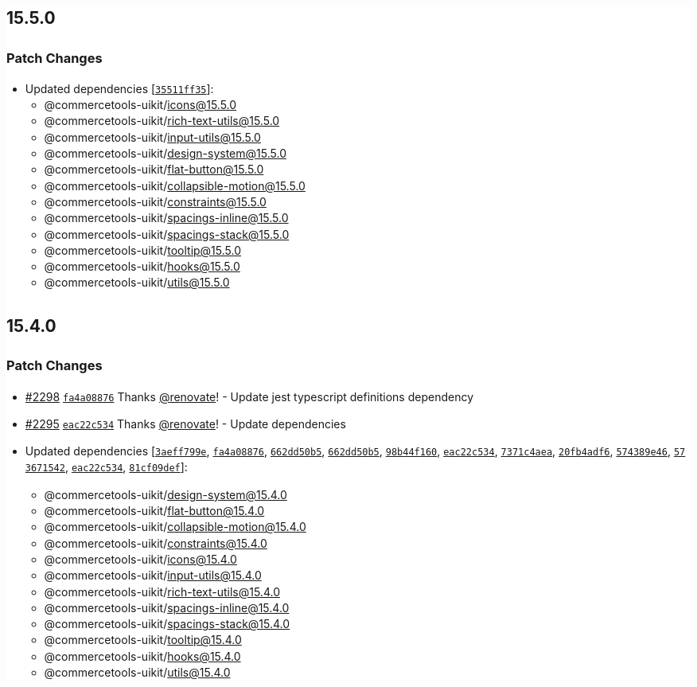 ## 15.5.0

### Patch Changes

- Updated dependencies [[`35511ff35`](https://github.com/commercetools/ui-kit/commit/35511ff35c3e8a9857be9948a14fd50393daa1c1)]:
  - @commercetools-uikit/icons@15.5.0
  - @commercetools-uikit/rich-text-utils@15.5.0
  - @commercetools-uikit/input-utils@15.5.0
  - @commercetools-uikit/design-system@15.5.0
  - @commercetools-uikit/flat-button@15.5.0
  - @commercetools-uikit/collapsible-motion@15.5.0
  - @commercetools-uikit/constraints@15.5.0
  - @commercetools-uikit/spacings-inline@15.5.0
  - @commercetools-uikit/spacings-stack@15.5.0
  - @commercetools-uikit/tooltip@15.5.0
  - @commercetools-uikit/hooks@15.5.0
  - @commercetools-uikit/utils@15.5.0

## 15.4.0

### Patch Changes

- [#2298](https://github.com/commercetools/ui-kit/pull/2298) [`fa4a08876`](https://github.com/commercetools/ui-kit/commit/fa4a08876b44060ef5e0d517946c9c8e47e666f5) Thanks [@renovate](https://github.com/apps/renovate)! - Update jest typescript definitions dependency

- [#2295](https://github.com/commercetools/ui-kit/pull/2295) [`eac22c534`](https://github.com/commercetools/ui-kit/commit/eac22c534576c3bf0e97c248f1d975b83a1e2b70) Thanks [@renovate](https://github.com/apps/renovate)! - Update dependencies

- Updated dependencies [[`3aeff799e`](https://github.com/commercetools/ui-kit/commit/3aeff799e9abcf3b7e4ffde42b14edabffec0cbf), [`fa4a08876`](https://github.com/commercetools/ui-kit/commit/fa4a08876b44060ef5e0d517946c9c8e47e666f5), [`662dd50b5`](https://github.com/commercetools/ui-kit/commit/662dd50b55f7927d9872799ea0fce85c3fa06d15), [`662dd50b5`](https://github.com/commercetools/ui-kit/commit/662dd50b55f7927d9872799ea0fce85c3fa06d15), [`98b44f160`](https://github.com/commercetools/ui-kit/commit/98b44f160176f208fd74347667eaa4ee3ec3e985), [`eac22c534`](https://github.com/commercetools/ui-kit/commit/eac22c534576c3bf0e97c248f1d975b83a1e2b70), [`7371c4aea`](https://github.com/commercetools/ui-kit/commit/7371c4aeabaefbe79ae5eb24e0030da7fac63924), [`20fb4adf6`](https://github.com/commercetools/ui-kit/commit/20fb4adf6ee8d3cd6007362ffcba15f2594510f7), [`574389e46`](https://github.com/commercetools/ui-kit/commit/574389e46b20267a0779cdedd44d360cd30483a6), [`573671542`](https://github.com/commercetools/ui-kit/commit/573671542d87c5ff67c34ed00773c5636691f2d7), [`eac22c534`](https://github.com/commercetools/ui-kit/commit/eac22c534576c3bf0e97c248f1d975b83a1e2b70), [`81cf09def`](https://github.com/commercetools/ui-kit/commit/81cf09def6f792df0b2d24d8a0ee0075ffb75c75)]:
  - @commercetools-uikit/design-system@15.4.0
  - @commercetools-uikit/flat-button@15.4.0
  - @commercetools-uikit/collapsible-motion@15.4.0
  - @commercetools-uikit/constraints@15.4.0
  - @commercetools-uikit/icons@15.4.0
  - @commercetools-uikit/input-utils@15.4.0
  - @commercetools-uikit/rich-text-utils@15.4.0
  - @commercetools-uikit/spacings-inline@15.4.0
  - @commercetools-uikit/spacings-stack@15.4.0
  - @commercetools-uikit/tooltip@15.4.0
  - @commercetools-uikit/hooks@15.4.0
  - @commercetools-uikit/utils@15.4.0
